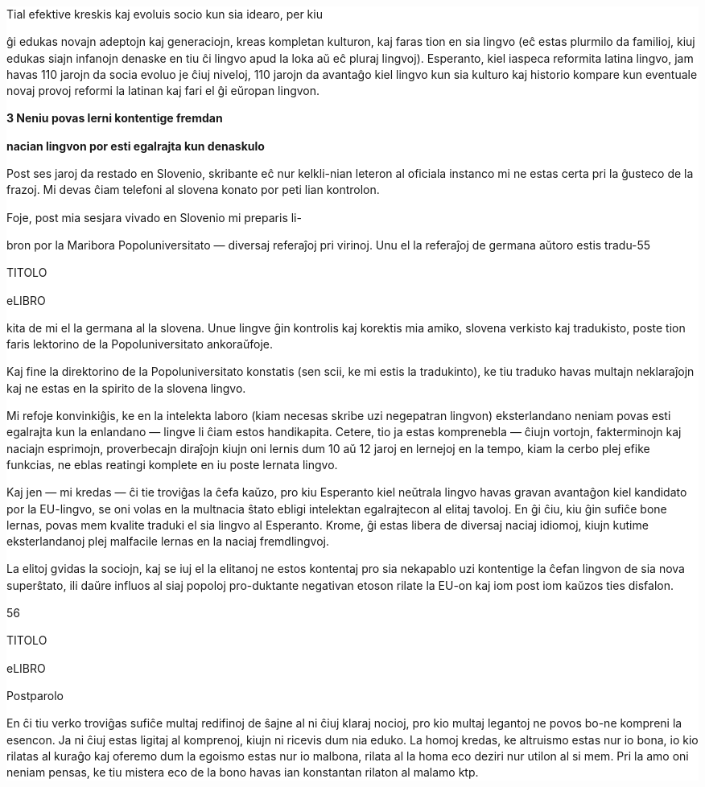 Tial efektive kreskis kaj evoluis socio kun sia idearo, per kiu

ĝi edukas novajn adeptojn kaj generaciojn, kreas kompletan kulturon, kaj faras tion en sia lingvo \(eĉ estas plurmilo da familioj, kiuj edukas siajn infanojn denaske en tiu ĉi lingvo apud la loka aŭ eĉ pluraj lingvoj\). Esperanto, kiel iaspeca reformita latina lingvo, jam havas 110 jarojn da socia evoluo je ĉiuj niveloj, 110 jarojn da avantaĝo kiel lingvo kun sia kulturo kaj historio kompare kun eventuale novaj provoj reformi la latinan kaj fari el ĝi eŭropan lingvon. 

**3 Neniu povas lerni kontentige fremdan**

**nacian lingvon por esti egalrajta kun denaskulo**

Post ses jaroj da restado en Slovenio, skribante eĉ nur kelkli-nian leteron al oficiala instanco mi ne estas certa pri la ĝusteco de la frazoj. Mi devas ĉiam telefoni al slovena konato por peti lian kontrolon. 

Foje, post mia sesjara vivado en Slovenio mi preparis li-

bron por la Maribora Popoluniversitato — diversaj referaĵoj pri virinoj. Unu el la referaĵoj de germana aŭtoro estis tradu-55

TITOLO

eLIBRO

kita de mi el la germana al la slovena. Unue lingve ĝin kontrolis kaj korektis mia amiko, slovena verkisto kaj tradukisto, poste tion faris lektorino de la Popoluniversitato ankoraŭfoje. 

Kaj fine la direktorino de la Popoluniversitato konstatis \(sen scii, ke mi estis la tradukinto\), ke tiu traduko havas multajn neklaraĵojn kaj ne estas en la spirito de la slovena lingvo. 

Mi refoje konvinkiĝis, ke en la intelekta laboro \(kiam necesas skribe uzi negepatran lingvon\) eksterlandano neniam povas esti egalrajta kun la enlandano — lingve li ĉiam estos handikapita. Cetere, tio ja estas komprenebla — ĉiujn vortojn, fakterminojn kaj naciajn esprimojn, proverbecajn diraĵojn kiujn oni lernis dum 10 aŭ 12 jaroj en lernejoj en la tempo, kiam la cerbo plej efike funkcias, ne eblas reatingi komplete en iu poste lernata lingvo. 

Kaj jen — mi kredas — ĉi tie troviĝas la ĉefa kaŭzo, pro kiu Esperanto kiel neŭtrala lingvo havas gravan avantaĝon kiel kandidato por la EU-lingvo, se oni volas en la multnacia ŝtato ebligi intelektan egalrajtecon al elitaj tavoloj. En ĝi ĉiu, kiu ĝin sufiĉe bone lernas, povas mem kvalite traduki el sia lingvo al Esperanto. Krome, ĝi estas libera de diversaj naciaj idiomoj, kiujn kutime eksterlandanoj plej malfacile lernas en la naciaj fremdlingvoj. 

La elitoj gvidas la sociojn, kaj se iuj el la elitanoj ne estos kontentaj pro sia nekapablo uzi kontentige la ĉefan lingvon de sia nova superŝtato, ili daŭre influos al siaj popoloj pro-duktante negativan etoson rilate la EU-on kaj iom post iom kaŭzos ties disfalon. 

56

TITOLO

eLIBRO

Postparolo

En ĉi tiu verko troviĝas sufiĉe multaj redifinoj de ŝajne al ni ĉiuj klaraj nocioj, pro kio multaj legantoj ne povos bo-ne kompreni la esencon. Ja ni ĉiuj estas ligitaj al komprenoj, kiujn ni ricevis dum nia eduko. La homoj kredas, ke altruismo estas nur io bona, io kio rilatas al kuraĝo kaj oferemo dum la egoismo estas nur io malbona, rilata al la homa eco deziri nur utilon al si mem. Pri la amo oni neniam pensas, ke tiu mistera eco de la bono havas ian konstantan rilaton al malamo ktp. 
